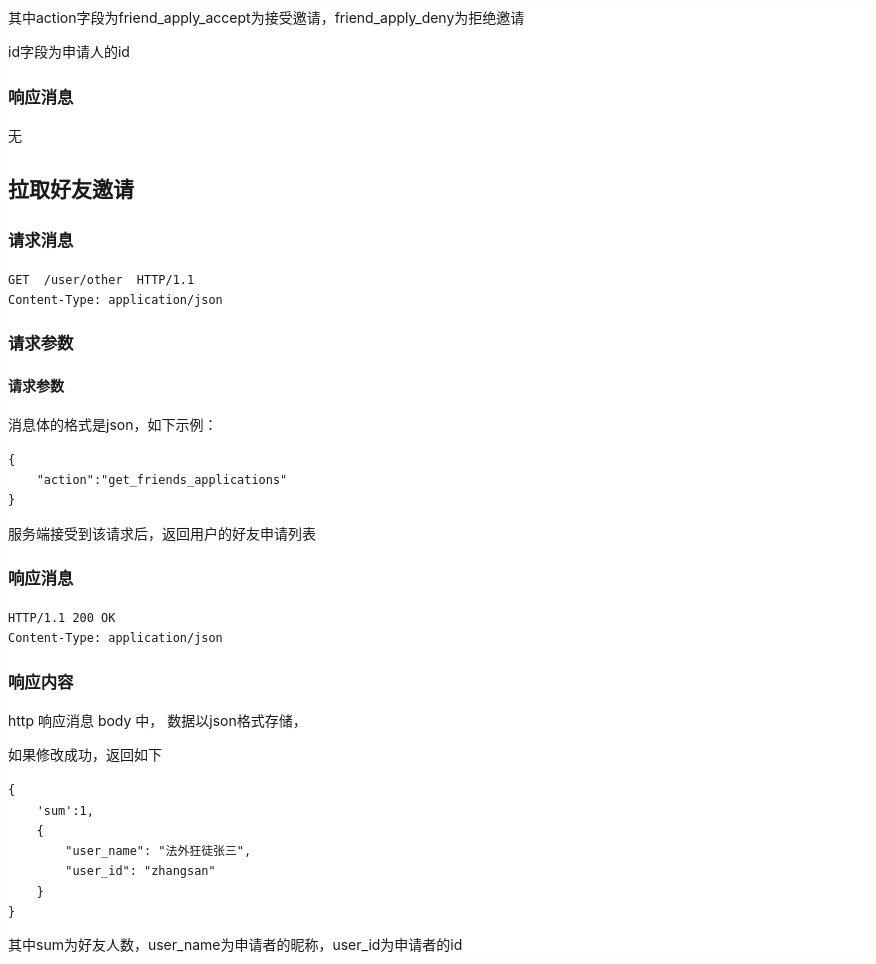 其中action字段为friend_apply_accept为接受邀请，friend_apply_deny为拒绝邀请

id字段为申请人的id

### 响应消息

无

## 拉取好友邀请

### 请求消息

```
GET  /user/other  HTTP/1.1
Content-Type: application/json
```

### 请求参数

#### 请求参数

消息体的格式是json，如下示例：

```
{
	"action":"get_friends_applications"
}
```

服务端接受到该请求后，返回用户的好友申请列表



### 响应消息

```
HTTP/1.1 200 OK
Content-Type: application/json
```

### 响应内容

http 响应消息 body 中， 数据以json格式存储，

如果修改成功，返回如下

```
{
	'sum':1,
    {
    	"user_name": "法外狂徒张三",
    	"user_id": "zhangsan"
    }
}
```

其中sum为好友人数，user_name为申请者的昵称，user_id为申请者的id
